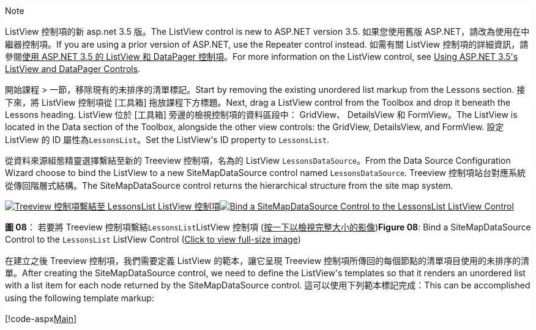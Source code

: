 > [!NOTE]
> <span data-ttu-id="db4a2-258">ListView 控制項的新 asp.net 3.5 版。</span><span class="sxs-lookup"><span data-stu-id="db4a2-258">The ListView control is new to ASP.NET version 3.5.</span></span> <span data-ttu-id="db4a2-259">如果您使用舊版 ASP.NET，請改為使用在中繼器控制項。</span><span class="sxs-lookup"><span data-stu-id="db4a2-259">If you are using a prior version of ASP.NET, use the Repeater control instead.</span></span> <span data-ttu-id="db4a2-260">如需有關 ListView 控制項的詳細資訊，請參閱[使用 ASP.NET 3.5 的 ListView 和 DataPager 控制項](http://aspnet.4guysfromrolla.com/articles/122607-1.aspx)。</span><span class="sxs-lookup"><span data-stu-id="db4a2-260">For more information on the ListView control, see [Using ASP.NET 3.5's ListView and DataPager Controls](http://aspnet.4guysfromrolla.com/articles/122607-1.aspx).</span></span>


<span data-ttu-id="db4a2-261">開始課程 > 一節，移除現有的未排序的清單標記。</span><span class="sxs-lookup"><span data-stu-id="db4a2-261">Start by removing the existing unordered list markup from the Lessons section.</span></span> <span data-ttu-id="db4a2-262">接下來，將 ListView 控制項從 [工具箱] 拖放課程下方標題。</span><span class="sxs-lookup"><span data-stu-id="db4a2-262">Next, drag a ListView control from the Toolbox and drop it beneath the Lessons heading.</span></span> <span data-ttu-id="db4a2-263">ListView 位於 [工具箱] 旁邊的檢視控制項的資料區段中： GridView、 DetailsView 和 FormView。</span><span class="sxs-lookup"><span data-stu-id="db4a2-263">The ListView is located in the Data section of the Toolbox, alongside the other view controls: the GridView, DetailsView, and FormView.</span></span> <span data-ttu-id="db4a2-264">設定 ListView 的 ID 屬性為`LessonsList`。</span><span class="sxs-lookup"><span data-stu-id="db4a2-264">Set the ListView's ID property to `LessonsList`.</span></span>

<span data-ttu-id="db4a2-265">從資料來源組態精靈選擇繫結至新的 Treeview 控制項，名為的 ListView `LessonsDataSource`。</span><span class="sxs-lookup"><span data-stu-id="db4a2-265">From the Data Source Configuration Wizard choose to bind the ListView to a new SiteMapDataSource control named `LessonsDataSource`.</span></span> <span data-ttu-id="db4a2-266">Treeview 控制項站台對應系統從傳回階層式結構。</span><span class="sxs-lookup"><span data-stu-id="db4a2-266">The SiteMapDataSource control returns the hierarchical structure from the site map system.</span></span>


<span data-ttu-id="db4a2-267">[![Treeview 控制項繫結至 LessonsList ListView 控制項](specifying-the-title-meta-tags-and-other-html-headers-in-the-master-page-cs/_static/image13.png)](specifying-the-title-meta-tags-and-other-html-headers-in-the-master-page-cs/_static/image12.png)</span><span class="sxs-lookup"><span data-stu-id="db4a2-267">[![Bind a SiteMapDataSource Control to the LessonsList ListView Control](specifying-the-title-meta-tags-and-other-html-headers-in-the-master-page-cs/_static/image13.png)](specifying-the-title-meta-tags-and-other-html-headers-in-the-master-page-cs/_static/image12.png)</span></span>

<span data-ttu-id="db4a2-268">**圖 08**： 若要將 Treeview 控制項繫結`LessonsList`ListView 控制項 ([按一下以檢視完整大小的影像](specifying-the-title-meta-tags-and-other-html-headers-in-the-master-page-cs/_static/image14.png))</span><span class="sxs-lookup"><span data-stu-id="db4a2-268">**Figure 08**: Bind a SiteMapDataSource Control to the `LessonsList` ListView Control  ([Click to view full-size image](specifying-the-title-meta-tags-and-other-html-headers-in-the-master-page-cs/_static/image14.png))</span></span>


<span data-ttu-id="db4a2-269">在建立之後 Treeview 控制項，我們需要定義 ListView 的範本，讓它呈現 Treeview 控制項所傳回的每個節點的清單項目使用的未排序的清單。</span><span class="sxs-lookup"><span data-stu-id="db4a2-269">After creating the SiteMapDataSource control, we need to define the ListView's templates so that it renders an unordered list with a list item for each node returned by the SiteMapDataSource control.</span></span> <span data-ttu-id="db4a2-270">這可以使用下列範本標記完成：</span><span class="sxs-lookup"><span data-stu-id="db4a2-270">This can be accomplished using the following template markup:</span></span>


[!code-aspx[Main](specifying-the-title-meta-tags-and-other-html-headers-in-the-master-page-cs/samples/sample10.aspx)]
